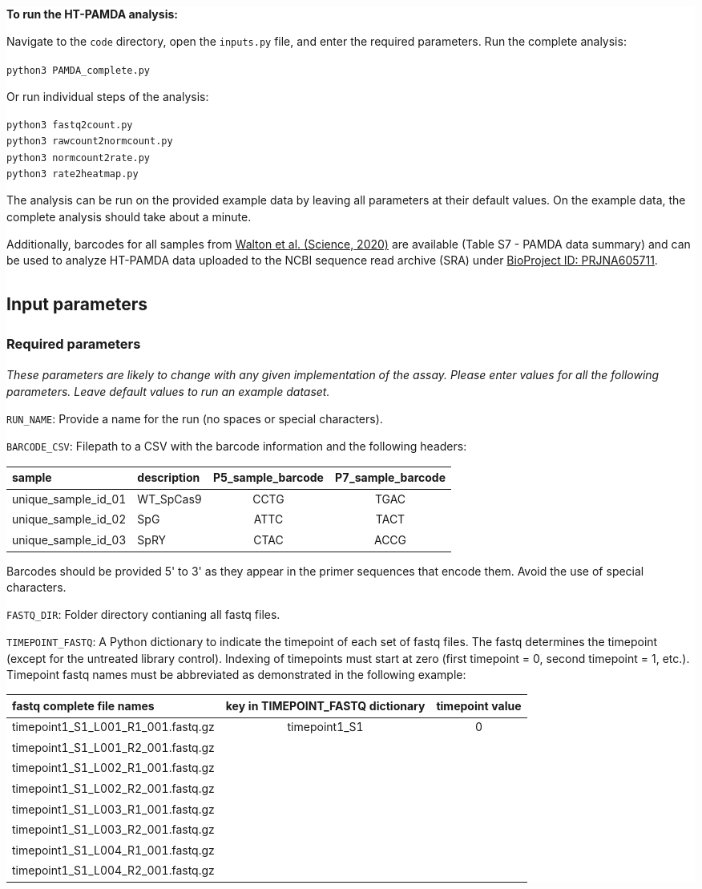 
**To run the HT-PAMDA analysis:**

Navigate to the `code` directory, open the `inputs.py` file, and enter the required parameters. Run the complete analysis:
```
python3 PAMDA_complete.py
```
Or run individual steps of the analysis:
```
python3 fastq2count.py
python3 rawcount2normcount.py
python3 normcount2rate.py
python3 rate2heatmap.py
```

The analysis can be run on the provided example data by leaving all parameters at their default values. On the example data, the complete analysis should take about a minute.

Additionally, barcodes for all samples from [Walton et al. (Science, 2020)](https://science.sciencemag.org/content/368/6488/290) are available (Table S7 - PAMDA data summary) and can be used to analyze HT-PAMDA data uploaded to the NCBI sequence read archive (SRA) under [BioProject ID: PRJNA605711](http://www.ncbi.nlm.nih.gov/bioproject/605711).

## Input parameters
### Required parameters

*These parameters are likely to change with any given implementation of the assay. Please enter values for all the following parameters. Leave default values to run an example dataset.*

`RUN_NAME`: Provide a name for the run (no spaces or special characters).

`BARCODE_CSV`: Filepath to a CSV with the barcode information and the following headers:

|sample	            |description|P5_sample_barcode|P7_sample_barcode|
|:------------------|:----------|:---------------:|:---------------:|
|unique_sample_id_01|WT_SpCas9  |CCTG             |TGAC             |
|unique_sample_id_02|SpG        |ATTC             |TACT             |
|unique_sample_id_03|SpRY       |CTAC             |ACCG             |

Barcodes should be provided 5' to 3' as they appear in the primer sequences that encode them. Avoid the use of special characters.

`FASTQ_DIR`: Folder directory contianing all fastq files.

`TIMEPOINT_FASTQ`: A Python dictionary to indicate the timepoint of each set of fastq files. The fastq determines the timepoint (except for the untreated library control). Indexing of timepoints must start at zero (first timepoint = 0, second timepoint = 1, etc.). Timepoint fastq names must be abbreviated as demonstrated in the following example: 

|fastq complete file names	        |key in TIMEPOINT_FASTQ dictionary|timepoint value|
|:----------------------------------|:-------------------------------:|:-------------:|
|timepoint1_S1_L001_R1_001.fastq.gz |timepoint1_S1                    |0              |
|timepoint1_S1_L001_R2_001.fastq.gz |                                 |               |
|timepoint1_S1_L002_R1_001.fastq.gz |                                 |               |
|timepoint1_S1_L002_R2_001.fastq.gz |                                 |               |
|timepoint1_S1_L003_R1_001.fastq.gz |                                 |               |
|timepoint1_S1_L003_R2_001.fastq.gz |                                 |               |
|timepoint1_S1_L004_R1_001.fastq.gz |                                 |               |
|timepoint1_S1_L004_R2_001.fastq.gz |                                 |               |